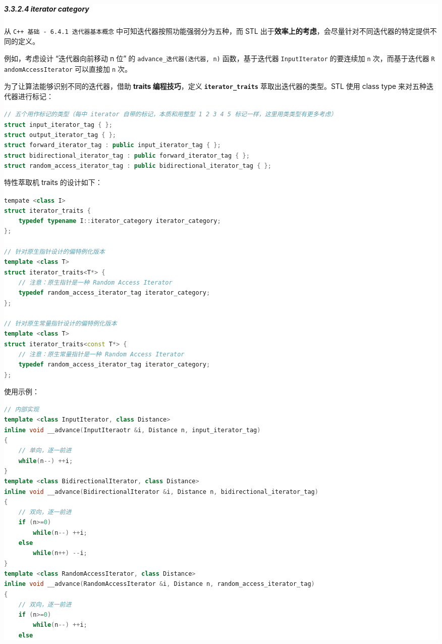 ##### 3.3.2.4 iterator category

从 `C++ 基础 - 6.4.1 迭代器基本概念` 中可知迭代器按照功能强弱分为五种，而 STL 出于**效率上的考虑**，会尽量针对不同迭代器的特定提供不同的定义。

例如，考虑设计 “迭代器向前移动 n 位” 的 `advance_迭代器(迭代器, n)` 函数，基于迭代器 `InputIterator` 的要连续加 `n` 次，而基于迭代器 `RandomAccessIterator` 可以直接加 `n` 次。

为了让算法能够识别不同的迭代器，借助 **traits 编程技巧**，定义 **`iterator_traits`** 萃取出迭代器的类型。STL 使用 class type 来对五种迭代器进行标记：

```c++
// 五个用作标记的类型（每中 iterator 自带的标记，本质和用整型 1 2 3 4 5 标记一样，这里用类类型有更多考虑）
struct input_iterator_tag { };
struct output_iterator_tag { };
struct forward_iterator_tag : public input_iterator_tag { };
struct bidirectional_iterator_tag : public forward_iterator_tag { };
struct random_access_iterator_tag : public bidirectional_iterator_tag { };
```

特性萃取机 traits 的设计如下：

```c++
tempate <class I>
struct iterator_traits {
    typedef typename I::iterator_category iterator_category;
};

// 针对原生指针设计的偏特例化版本
template <class T>
struct iterator_traits<T*> {
    // 注意：原生指针是一种 Random Access Iterator
    typedef random_access_iterator_tag iterator_category;
};

// 针对原生常量指针设计的偏特例化版本
template <class T>
struct iterator_traits<const T*> {
    // 注意：原生常量指针是一种 Random Access Iterator
    typedef random_access_iterator_tag iterator_category;
};
```

使用示例：

```c++
// 内部实现
template <class InputIterator, class Distance>
inline void __advance(InputIteraotr &i, Distance n, input_iterator_tag)
{
    // 单向，逐一前进
    while(n--) ++i;
}
template <class BidirectionalIterator, class Distance>
inline void __advance(BidirectionalIterator &i, Distance n, bidirectional_iterator_tag)
{
    // 双向，逐一前进
    if (n>=0)
        while(n--) ++i;
    else
        while(n++) --i;
}
template <class RandomAccessIterator, class Distance>
inline void __advance(RandomAccessIterator &i, Distance n, random_access_iterator_tag)
{
    // 双向，逐一前进
    if (n>=0)
        while(n--) ++i;
    else
```